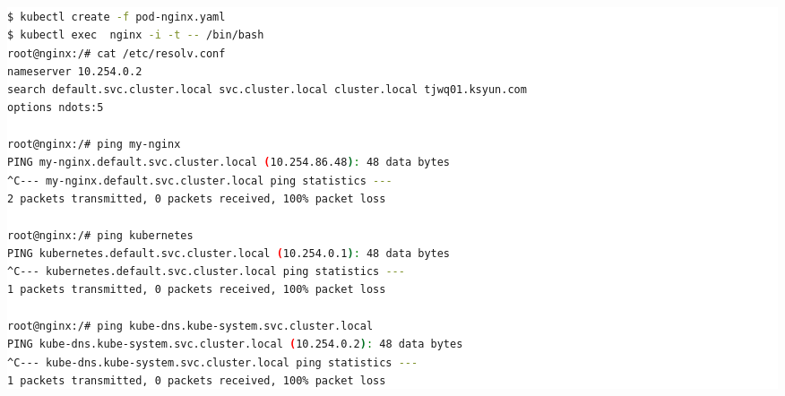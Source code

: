 ```bash
$ kubectl create -f pod-nginx.yaml
$ kubectl exec  nginx -i -t -- /bin/bash
root@nginx:/# cat /etc/resolv.conf
nameserver 10.254.0.2
search default.svc.cluster.local svc.cluster.local cluster.local tjwq01.ksyun.com
options ndots:5

root@nginx:/# ping my-nginx
PING my-nginx.default.svc.cluster.local (10.254.86.48): 48 data bytes
^C--- my-nginx.default.svc.cluster.local ping statistics ---
2 packets transmitted, 0 packets received, 100% packet loss

root@nginx:/# ping kubernetes
PING kubernetes.default.svc.cluster.local (10.254.0.1): 48 data bytes
^C--- kubernetes.default.svc.cluster.local ping statistics ---
1 packets transmitted, 0 packets received, 100% packet loss

root@nginx:/# ping kube-dns.kube-system.svc.cluster.local
PING kube-dns.kube-system.svc.cluster.local (10.254.0.2): 48 data bytes
^C--- kube-dns.kube-system.svc.cluster.local ping statistics ---
1 packets transmitted, 0 packets received, 100% packet loss

```
